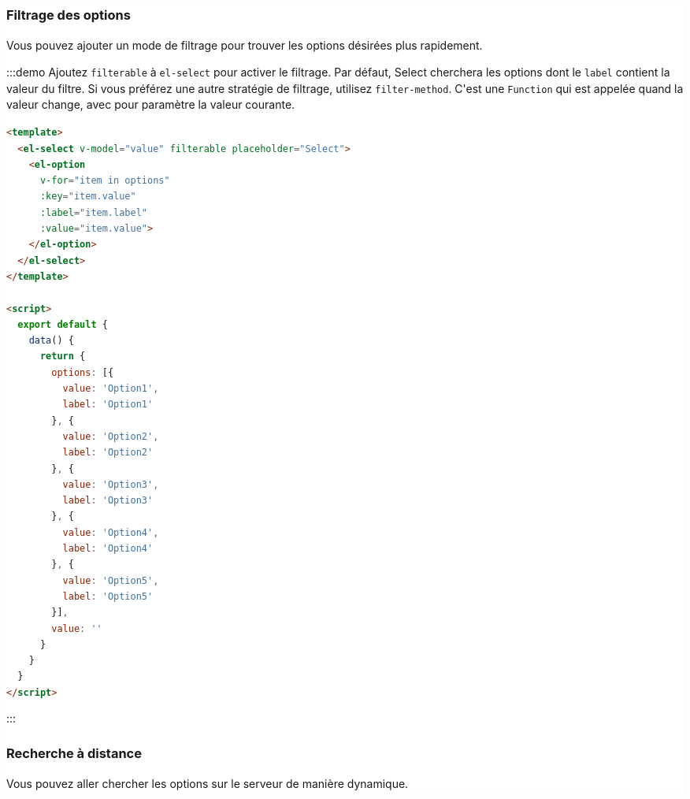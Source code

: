### Filtrage des options

Vous pouvez ajouter un mode de filtrage pour trouver les options désirées plus rapidement.

:::demo Ajoutez `filterable` à `el-select` pour activer le filtrage. Par défaut, Select cherchera les options dont le `label` contient la valeur du filtre. Si vous préférez une autre stratégie de filtrage, utilisez `filter-method`. C'est une `Function` qui est appelée quand la valeur change, avec pour paramètre la valeur courante.
```html
<template>
  <el-select v-model="value" filterable placeholder="Select">
    <el-option
      v-for="item in options"
      :key="item.value"
      :label="item.label"
      :value="item.value">
    </el-option>
  </el-select>
</template>

<script>
  export default {
    data() {
      return {
        options: [{
          value: 'Option1',
          label: 'Option1'
        }, {
          value: 'Option2',
          label: 'Option2'
        }, {
          value: 'Option3',
          label: 'Option3'
        }, {
          value: 'Option4',
          label: 'Option4'
        }, {
          value: 'Option5',
          label: 'Option5'
        }],
        value: ''
      }
    }
  }
</script>
```
:::

### Recherche à distance

Vous pouvez aller chercher les options sur le serveur de manière dynamique.
